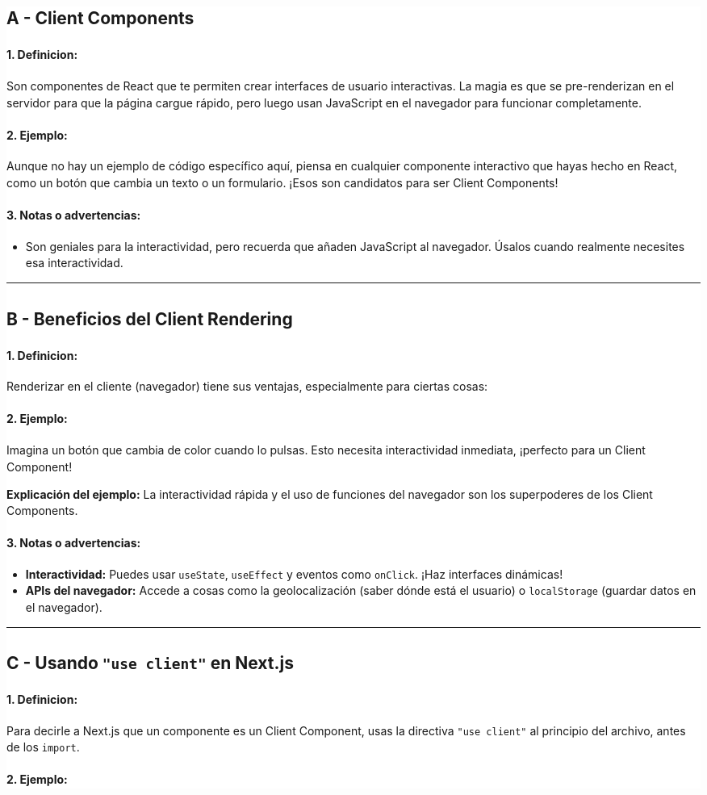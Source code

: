 ## A - Client Components

#### 1. **Definicion:**

Son componentes de React que te permiten crear interfaces de usuario interactivas. La magia es que se pre-renderizan en el servidor para que la página cargue rápido, pero luego usan JavaScript en el navegador para funcionar completamente.

#### 2. **Ejemplo:**

Aunque no hay un ejemplo de código específico aquí, piensa en cualquier componente interactivo que hayas hecho en React, como un botón que cambia un texto o un formulario. ¡Esos son candidatos para ser Client Components!

#### 3. **Notas o advertencias:**

- Son geniales para la interactividad, pero recuerda que añaden JavaScript al navegador. Úsalos cuando realmente necesites esa interactividad.

---

## B - Beneficios del Client Rendering

#### 1. **Definicion:**

Renderizar en el cliente (navegador) tiene sus ventajas, especialmente para ciertas cosas:

#### 2. **Ejemplo:**

Imagina un botón que cambia de color cuando lo pulsas. Esto necesita interactividad inmediata, ¡perfecto para un Client Component!

**Explicación del ejemplo:**
La interactividad rápida y el uso de funciones del navegador son los superpoderes de los Client Components.

#### 3. **Notas o advertencias:**

- **Interactividad:** Puedes usar `useState`, `useEffect` y eventos como `onClick`. ¡Haz interfaces dinámicas!
- **APIs del navegador:** Accede a cosas como la geolocalización (saber dónde está el usuario) o `localStorage` (guardar datos en el navegador).

---

## C - Usando `"use client"` en Next.js

#### 1. **Definicion:**

Para decirle a Next.js que un componente es un Client Component, usas la directiva `"use client"` al principio del archivo, antes de los `import`.

#### 2. **Ejemplo:**

